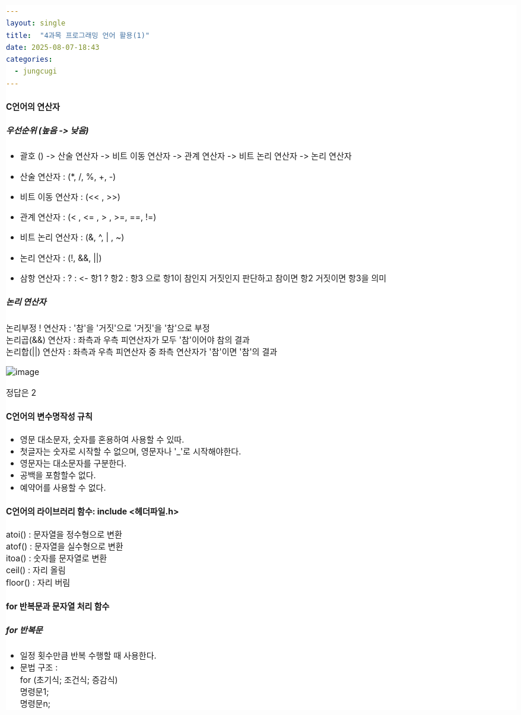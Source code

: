 ```yaml
---
layout: single
title:  "4과목 프로그래밍 언어 활용(1)"
date: 2025-08-07-18:43 
categories:
  - jungcugi
---
```



#### C언어의 연산자

##### 우선순위 (높음 -> 낮음)

- 괄호 () -> 산술 연산자 -> 비트 이동 연산자 -> 관계 연산자 -> 비트 논리 연산자 -> 논리 연산자

- 산술 연산자 :  (*, /, %, +, -)
- 비트 이동 연산자 : (<< , >>)
- 관계 연산자 : (< , <= , > , >=, ==, !=)
- 비트 논리 연산자 : (&, ^, | , ~)
- 논리 연산자 : (!, &&, ||)
- 삼항 연산자 : ? :  <- 항1 ? 항2 : 항3 으로 항1이 참인지 거짓인지 판단하고 참이면 항2 거짓이면 항3을 의미

##### 논리 연산자

논리부정 ! 연산자 : '참'을 '거짓'으로 '거짓'을 '참'으로 부정  
논리곱(&&) 연산자 : 좌측과 우측 피연산자가 모두 '참'이어야 참의 결과  
논리합(||) 연산자 : 좌측과 우측 피연산자 중 좌측 연산자가 '참'이면 '참'의 결과  

<img width="671" height="574" alt="image" src="https://github.com/user-attachments/assets/2109efec-ae54-44fa-9417-b1c8b126dc9d" />

정답은 2  

#### C언어의 변수명작성 규칙

- 영문 대소문자, 숫자를 혼용하여 사용할 수 있따.
- 첫글자는 숫자로 시작할 수 없으며, 영문자나 '_'로 시작해야한다.
- 영문자는 대소문자를 구분한다.
- 공백을 포함할수 없다.
- 예약어를 사용할 수 없다.

#### C언어의 라이브러리 함수: include <헤더파일.h>

atoi() : 문자열을 정수형으로 변환  
atof() : 문자열을 실수형으로 변환  
itoa() : 숫자를 문자열로 변환  
ceil() : 자리 올림  
floor() : 자리 버림  

#### for 반복문과 문자열 처리 함수 

##### for 반복문 

- 일정 횟수만큼 반복 수행할 때 사용한다.
- 문법 구조 :  
 for (초기식; 조건식; 증감식)  
명령문1;  
명령문n;
